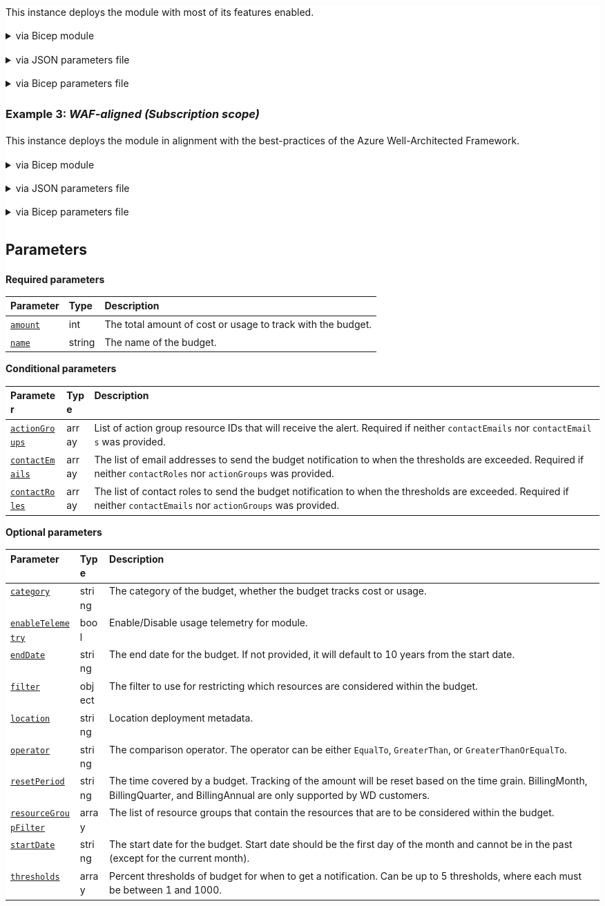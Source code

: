 This instance deploys the module with most of its features enabled.


<details><summary>via Bicep module</summary></details>
<p>

<details><summary>via JSON parameters file</summary></details>
<p>

<details><summary>via Bicep parameters file</summary></details>
<p>

### Example 3: _WAF-aligned (Subscription scope)_

This instance deploys the module in alignment with the best-practices of the Azure Well-Architected Framework.


<details><summary>via Bicep module</summary></details>
<p>

<details><summary>via JSON parameters file</summary></details>
<p>

<details><summary>via Bicep parameters file</summary></details>
<p>

## Parameters

**Required parameters**

| Parameter | Type | Description |
| :-- | :-- | :-- |
| [`amount`](#parameter-amount) | int | The total amount of cost or usage to track with the budget. |
| [`name`](#parameter-name) | string | The name of the budget. |

**Conditional parameters**

| Parameter | Type | Description |
| :-- | :-- | :-- |
| [`actionGroups`](#parameter-actiongroups) | array | List of action group resource IDs that will receive the alert. Required if neither `contactEmails` nor `contactEmails` was provided. |
| [`contactEmails`](#parameter-contactemails) | array | The list of email addresses to send the budget notification to when the thresholds are exceeded. Required if neither `contactRoles` nor `actionGroups` was provided. |
| [`contactRoles`](#parameter-contactroles) | array | The list of contact roles to send the budget notification to when the thresholds are exceeded. Required if neither `contactEmails` nor `actionGroups` was provided. |

**Optional parameters**

| Parameter | Type | Description |
| :-- | :-- | :-- |
| [`category`](#parameter-category) | string | The category of the budget, whether the budget tracks cost or usage. |
| [`enableTelemetry`](#parameter-enabletelemetry) | bool | Enable/Disable usage telemetry for module. |
| [`endDate`](#parameter-enddate) | string | The end date for the budget. If not provided, it will default to 10 years from the start date. |
| [`filter`](#parameter-filter) | object | The filter to use for restricting which resources are considered within the budget. |
| [`location`](#parameter-location) | string | Location deployment metadata. |
| [`operator`](#parameter-operator) | string | The comparison operator. The operator can be either `EqualTo`, `GreaterThan`, or `GreaterThanOrEqualTo`. |
| [`resetPeriod`](#parameter-resetperiod) | string | The time covered by a budget. Tracking of the amount will be reset based on the time grain. BillingMonth, BillingQuarter, and BillingAnnual are only supported by WD customers. |
| [`resourceGroupFilter`](#parameter-resourcegroupfilter) | array | The list of resource groups that contain the resources that are to be considered within the budget. |
| [`startDate`](#parameter-startdate) | string | The start date for the budget. Start date should be the first day of the month and cannot be in the past (except for the current month). |
| [`thresholds`](#parameter-thresholds) | array | Percent thresholds of budget for when to get a notification. Can be up to 5 thresholds, where each must be between 1 and 1000. |